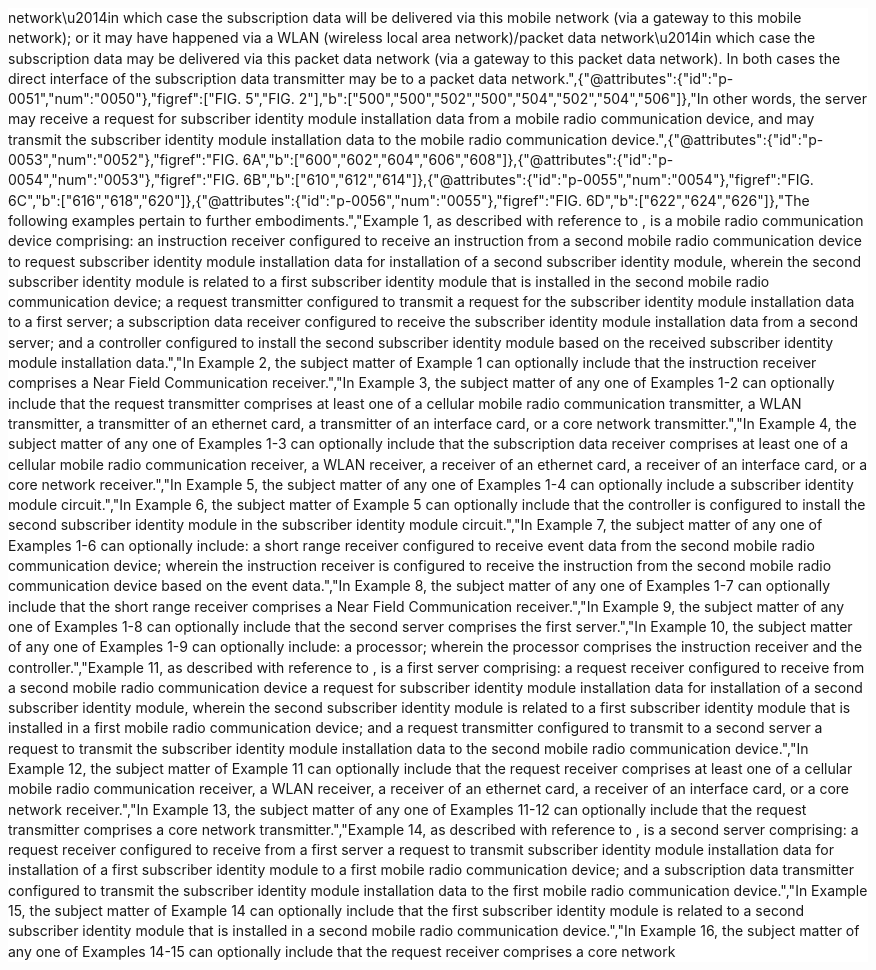 network\u2014in which case the subscription data will be delivered via this mobile network (via a gateway to this mobile network); or it may have happened via a WLAN (wireless local area network)\/packet data network\u2014in which case the subscription data may be delivered via this packet data network (via a gateway to this packet data network). In both cases the direct interface of the subscription data transmitter may be to a packet data network.",{"@attributes":{"id":"p-0051","num":"0050"},"figref":["FIG. 5","FIG. 2"],"b":["500","500","502","500","504","502","504","506"]},"In other words, the server may receive a request for subscriber identity module installation data from a mobile radio communication device, and may transmit the subscriber identity module installation data to the mobile radio communication device.",{"@attributes":{"id":"p-0053","num":"0052"},"figref":"FIG. 6A","b":["600","602","604","606","608"]},{"@attributes":{"id":"p-0054","num":"0053"},"figref":"FIG. 6B","b":["610","612","614"]},{"@attributes":{"id":"p-0055","num":"0054"},"figref":"FIG. 6C","b":["616","618","620"]},{"@attributes":{"id":"p-0056","num":"0055"},"figref":"FIG. 6D","b":["622","624","626"]},"The following examples pertain to further embodiments.","Example 1, as described with reference to , is a mobile radio communication device comprising: an instruction receiver configured to receive an instruction from a second mobile radio communication device to request subscriber identity module installation data for installation of a second subscriber identity module, wherein the second subscriber identity module is related to a first subscriber identity module that is installed in the second mobile radio communication device; a request transmitter configured to transmit a request for the subscriber identity module installation data to a first server; a subscription data receiver configured to receive the subscriber identity module installation data from a second server; and a controller configured to install the second subscriber identity module based on the received subscriber identity module installation data.","In Example 2, the subject matter of Example 1 can optionally include that the instruction receiver comprises a Near Field Communication receiver.","In Example 3, the subject matter of any one of Examples 1-2 can optionally include that the request transmitter comprises at least one of a cellular mobile radio communication transmitter, a WLAN transmitter, a transmitter of an ethernet card, a transmitter of an interface card, or a core network transmitter.","In Example 4, the subject matter of any one of Examples 1-3 can optionally include that the subscription data receiver comprises at least one of a cellular mobile radio communication receiver, a WLAN receiver, a receiver of an ethernet card, a receiver of an interface card, or a core network receiver.","In Example 5, the subject matter of any one of Examples 1-4 can optionally include a subscriber identity module circuit.","In Example 6, the subject matter of Example 5 can optionally include that the controller is configured to install the second subscriber identity module in the subscriber identity module circuit.","In Example 7, the subject matter of any one of Examples 1-6 can optionally include: a short range receiver configured to receive event data from the second mobile radio communication device; wherein the instruction receiver is configured to receive the instruction from the second mobile radio communication device based on the event data.","In Example 8, the subject matter of any one of Examples 1-7 can optionally include that the short range receiver comprises a Near Field Communication receiver.","In Example 9, the subject matter of any one of Examples 1-8 can optionally include that the second server comprises the first server.","In Example 10, the subject matter of any one of Examples 1-9 can optionally include: a processor; wherein the processor comprises the instruction receiver and the controller.","Example 11, as described with reference to , is a first server comprising: a request receiver configured to receive from a second mobile radio communication device a request for subscriber identity module installation data for installation of a second subscriber identity module, wherein the second subscriber identity module is related to a first subscriber identity module that is installed in a first mobile radio communication device; and a request transmitter configured to transmit to a second server a request to transmit the subscriber identity module installation data to the second mobile radio communication device.","In Example 12, the subject matter of Example 11 can optionally include that the request receiver comprises at least one of a cellular mobile radio communication receiver, a WLAN receiver, a receiver of an ethernet card, a receiver of an interface card, or a core network receiver.","In Example 13, the subject matter of any one of Examples 11-12 can optionally include that the request transmitter comprises a core network transmitter.","Example 14, as described with reference to , is a second server comprising: a request receiver configured to receive from a first server a request to transmit subscriber identity module installation data for installation of a first subscriber identity module to a first mobile radio communication device; and a subscription data transmitter configured to transmit the subscriber identity module installation data to the first mobile radio communication device.","In Example 15, the subject matter of Example 14 can optionally include that the first subscriber identity module is related to a second subscriber identity module that is installed in a second mobile radio communication device.","In Example 16, the subject matter of any one of Examples 14-15 can optionally include that the request receiver comprises a core network